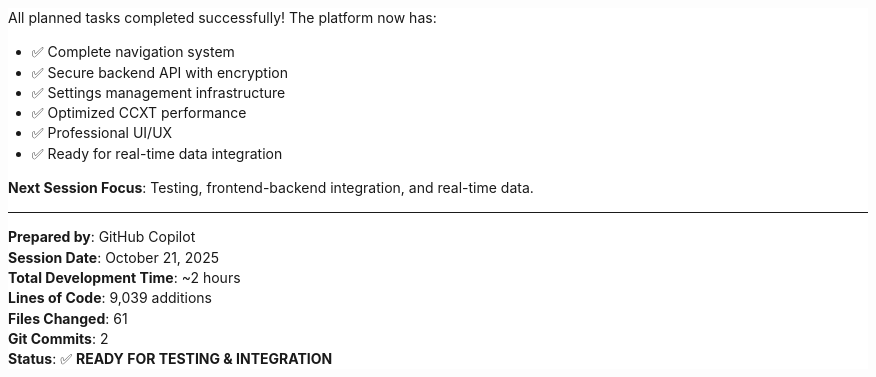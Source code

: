 All planned tasks completed successfully! The platform now has:
- ✅ Complete navigation system
- ✅ Secure backend API with encryption
- ✅ Settings management infrastructure
- ✅ Optimized CCXT performance
- ✅ Professional UI/UX
- ✅ Ready for real-time data integration

**Next Session Focus**: Testing, frontend-backend integration, and real-time data.

---

**Prepared by**: GitHub Copilot  
**Session Date**: October 21, 2025  
**Total Development Time**: ~2 hours  
**Lines of Code**: 9,039 additions  
**Files Changed**: 61  
**Git Commits**: 2  
**Status**: ✅ **READY FOR TESTING & INTEGRATION**
